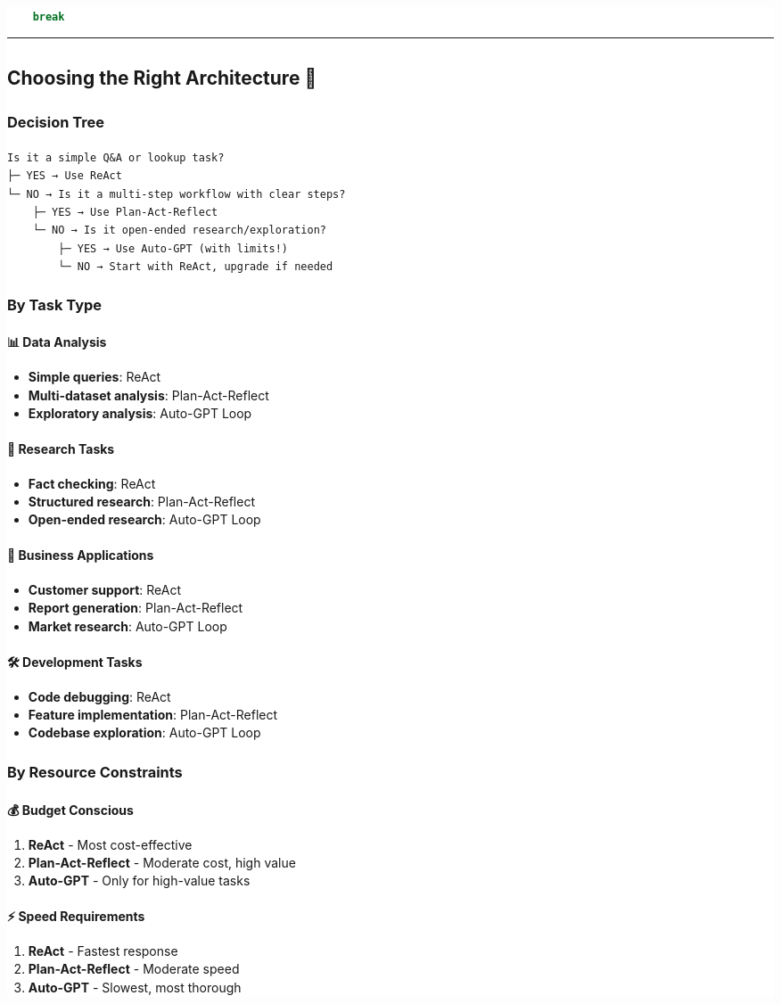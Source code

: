 ```python
    break
```

---

## Choosing the Right Architecture 🎯

### Decision Tree

```
Is it a simple Q&A or lookup task?
├─ YES → Use ReAct
└─ NO → Is it a multi-step workflow with clear steps?
    ├─ YES → Use Plan-Act-Reflect  
    └─ NO → Is it open-ended research/exploration?
        ├─ YES → Use Auto-GPT (with limits!)
        └─ NO → Start with ReAct, upgrade if needed
```

### By Task Type

#### 📊 Data Analysis
- **Simple queries**: ReAct
- **Multi-dataset analysis**: Plan-Act-Reflect
- **Exploratory analysis**: Auto-GPT Loop

#### 🔬 Research Tasks
- **Fact checking**: ReAct
- **Structured research**: Plan-Act-Reflect
- **Open-ended research**: Auto-GPT Loop

#### 💼 Business Applications
- **Customer support**: ReAct
- **Report generation**: Plan-Act-Reflect
- **Market research**: Auto-GPT Loop

#### 🛠️ Development Tasks
- **Code debugging**: ReAct
- **Feature implementation**: Plan-Act-Reflect
- **Codebase exploration**: Auto-GPT Loop

### By Resource Constraints

#### 💰 Budget Conscious
1. **ReAct** - Most cost-effective
2. **Plan-Act-Reflect** - Moderate cost, high value
3. **Auto-GPT** - Only for high-value tasks

#### ⚡ Speed Requirements
1. **ReAct** - Fastest response
2. **Plan-Act-Reflect** - Moderate speed
3. **Auto-GPT** - Slowest, most thorough
